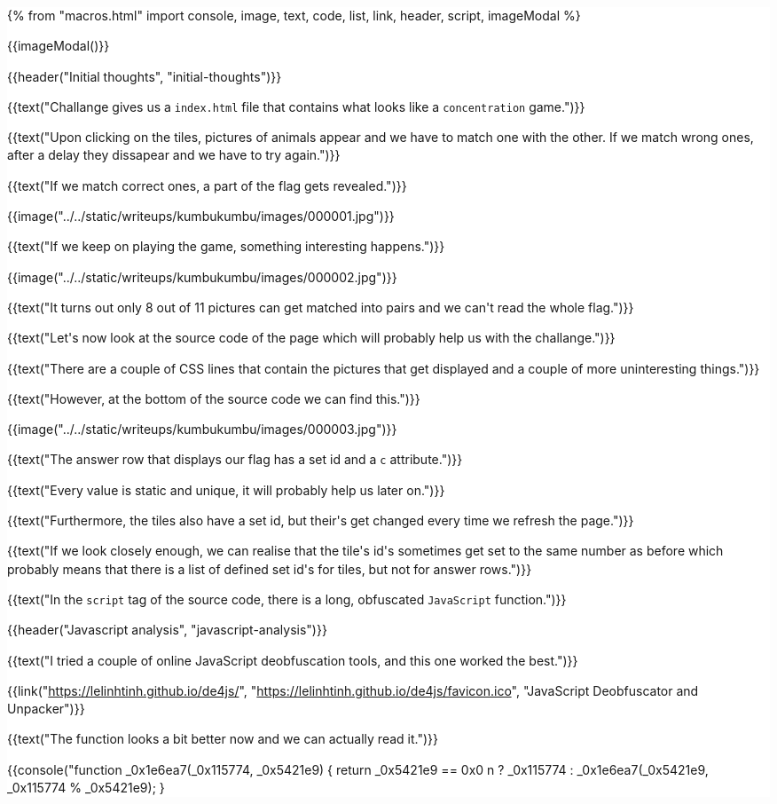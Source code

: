 {% from "macros.html" import console, image, text, code, list, link, header, script, imageModal %}

{{imageModal()}}

{{header("Initial thoughts", "initial-thoughts")}}

{{text("Challange gives us a <code class='bg-gray-300 rounded-md px-1 dark:bg-neutral-700'>index.html</code> file that contains what looks like a <code class='bg-gray-300 rounded-md px-1 dark:bg-neutral-700'>concentration</code> game.")}}

{{text("Upon clicking on the tiles, pictures of animals appear and we have to match one with the other. If we match wrong ones, after a delay they dissapear and we have to try again.")}}

{{text("If we match correct ones, a part of the flag gets revealed.")}}

{{image("../../static/writeups/kumbukumbu/images/000001.jpg")}}

{{text("If we keep on playing the game, something interesting happens.")}}

{{image("../../static/writeups/kumbukumbu/images/000002.jpg")}}

{{text("It turns out only 8 out of 11 pictures can get matched into pairs and we can't read the whole flag.")}}

{{text("Let's now look at the source code of the page which will probably help us with the challange.")}}

{{text("There are a couple of CSS lines that contain the pictures that get displayed and a couple of more uninteresting things.")}}

{{text("However, at the bottom of the source code we can find this.")}}

{{image("../../static/writeups/kumbukumbu/images/000003.jpg")}}

{{text("The answer row that displays our flag has a set id and a <code class='bg-gray-300 rounded-md px-1 dark:bg-neutral-700'>c</code> attribute.")}}

{{text("Every value is static and unique, it will probably help us later on.")}}

{{text("Furthermore, the tiles also have a set id, but their's get changed every time we refresh the page.")}}

{{text("If we look closely enough, we can realise that the tile's id's sometimes get set to the same number as before which probably means that there is a list of defined set id's for tiles, but not for answer rows.")}}

{{text("In the <code class='bg-gray-300 rounded-md px-1 dark:bg-neutral-700'>script</code> tag of the source code, there is a long, obfuscated <code class='bg-gray-300 rounded-md px-1 dark:bg-neutral-700'>JavaScript</code> function.")}}

{{header("Javascript analysis", "javascript-analysis")}}

{{text("I tried a couple of online JavaScript deobfuscation tools, and this one worked the best.")}}

{{link("https://lelinhtinh.github.io/de4js/", "https://lelinhtinh.github.io/de4js/favicon.ico", "JavaScript Deobfuscator and Unpacker")}}

{{text("The function looks a bit better now and we can actually read it.")}}

{{console("function _0x1e6ea7(_0x115774, _0x5421e9) {
    return _0x5421e9 == 0x0 n ? _0x115774 : _0x1e6ea7(_0x5421e9, _0x115774 % _0x5421e9);
}
